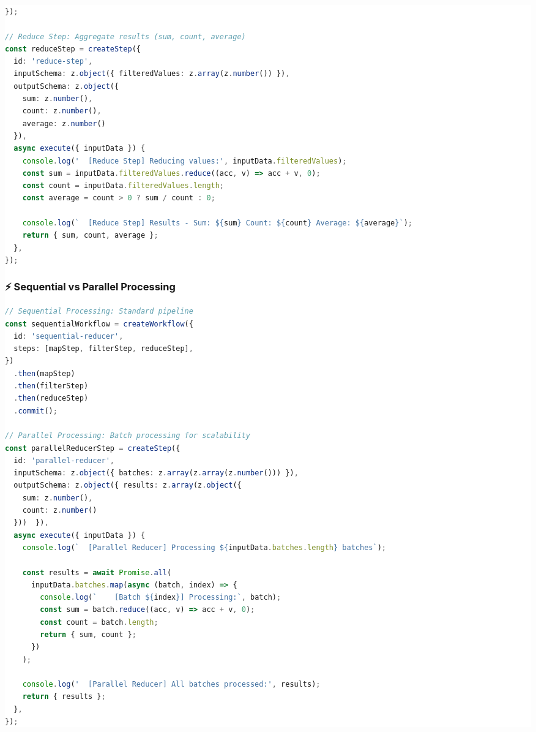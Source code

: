```typescript
});

// Reduce Step: Aggregate results (sum, count, average)
const reduceStep = createStep({
  id: 'reduce-step',
  inputSchema: z.object({ filteredValues: z.array(z.number()) }),
  outputSchema: z.object({
    sum: z.number(),
    count: z.number(),
    average: z.number()
  }),
  async execute({ inputData }) {
    console.log('  [Reduce Step] Reducing values:', inputData.filteredValues);
    const sum = inputData.filteredValues.reduce((acc, v) => acc + v, 0);
    const count = inputData.filteredValues.length;
    const average = count > 0 ? sum / count : 0;

    console.log(`  [Reduce Step] Results - Sum: ${sum} Count: ${count} Average: ${average}`);
    return { sum, count, average };
  },
});
```

### ⚡ Sequential vs Parallel Processing

```typescript
// Sequential Processing: Standard pipeline
const sequentialWorkflow = createWorkflow({
  id: 'sequential-reducer',
  steps: [mapStep, filterStep, reduceStep],
})
  .then(mapStep)
  .then(filterStep)
  .then(reduceStep)
  .commit();

// Parallel Processing: Batch processing for scalability
const parallelReducerStep = createStep({
  id: 'parallel-reducer',
  inputSchema: z.object({ batches: z.array(z.array(z.number())) }),
  outputSchema: z.object({ results: z.array(z.object({
    sum: z.number(),
    count: z.number()
  }))  }),
  async execute({ inputData }) {
    console.log(`  [Parallel Reducer] Processing ${inputData.batches.length} batches`);

    const results = await Promise.all(
      inputData.batches.map(async (batch, index) => {
        console.log(`    [Batch ${index}] Processing:`, batch);
        const sum = batch.reduce((acc, v) => acc + v, 0);
        const count = batch.length;
        return { sum, count };
      })
    );

    console.log('  [Parallel Reducer] All batches processed:', results);
    return { results };
  },
});
```
